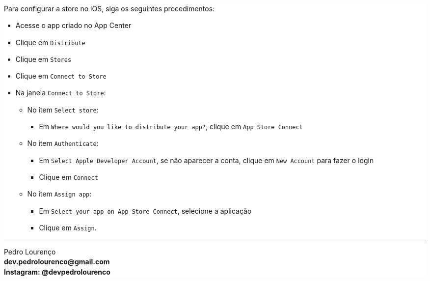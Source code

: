 Para configurar a store no iOS, siga os seguintes procedimentos:

- Acesse o app criado no App Center

- Clique em `Distribute`

- Clique em `Stores`

- Clique em `Connect to Store`

- Na janela `Connect to Store`:

  - No item `Select store`:

    - Em `Where would you like to distribute your app?`, clique em `App Store Connect`

  - No item `Authenticate`:

    - Em `Select Apple Developer Account`, se não aparecer a conta, clique em `New Account` para fazer o login

    - Clique em `Connect`
        
  - No item `Assign app`:

    - Em `Select your app on App Store Connect`, selecione a aplicação

    - Clique em `Assign`.

    
<hr>
<stong>Pedro Lourenço</strong><br>
<Strong>dev.pedrolourenco@gmail.com</strong><br>
<Strong>Instagram: @devpedrolourenco</strong>